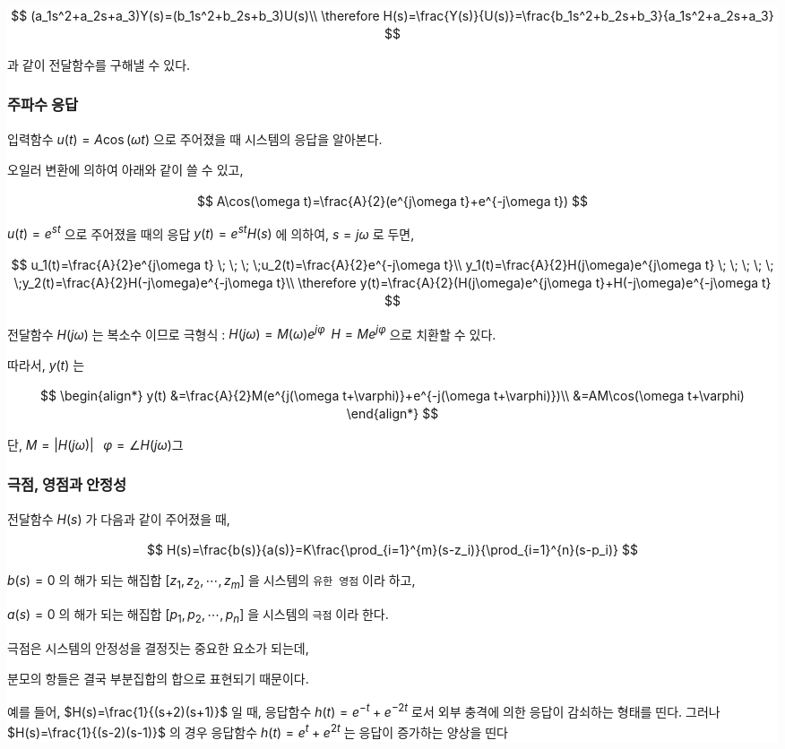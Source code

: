 $$
(a_1s^2+a_2s+a_3)Y(s)=(b_1s^2+b_2s+b_3)U(s)\\
\therefore H(s)=\frac{Y(s)}{U(s)}=\frac{b_1s^2+b_2s+b_3}{a_1s^2+a_2s+a_3}
$$

과 같이 전달함수를 구해낼 수 있다.

### 주파수 응답

입력함수 $u(t)=A\cos(\omega t)$ 으로 주어졌을 때 시스템의 응답을 알아본다.

오일러 변환에 의하여 아래와 같이 쓸 수 있고,

$$
A\cos(\omega t)=\frac{A}{2}(e^{j\omega t}+e^{-j\omega t})
$$

$u(t)=e^{st}$  으로 주어졌을 때의 응답 $y(t)=e^{st}H(s)$ 에 의하여, $s=j\omega$ 로 두면,

$$
u_1(t)=\frac{A}{2}e^{j\omega t} \; \; \; \;u_2(t)=\frac{A}{2}e^{-j\omega t}\\
y_1(t)=\frac{A}{2}H(j\omega)e^{j\omega t} \; \; \; \; \; \;y_2(t)=\frac{A}{2}H(-j\omega)e^{-j\omega t}\\
\therefore y(t)=\frac{A}{2}(H(j\omega)e^{j\omega t}+H(-j\omega)e^{-j\omega t}
$$

전달함수 $H(j\omega)$ 는 복소수 이므로 극형식 : $H(j\omega)=M(\omega)e^{j\varphi} \; \;H=Me^{j\varphi}$ 으로 치환할 수 있다.

따라서, $y(t)$ 는

$$
\begin{align*}
y(t)
&=\frac{A}{2}M(e^{j(\omega t+\varphi)}+e^{-j(\omega t+\varphi)})\\
&=AM\cos(\omega t+\varphi)
\end{align*}
$$

단, $M=|H(j\omega)| \; \; \;\varphi=\angle H(j\omega)$그

### 극점, 영점과 안정성

전달함수 $H(s)$ 가 다음과 같이 주어졌을 때,

$$
H(s)=\frac{b(s)}{a(s)}=K\frac{\prod_{i=1}^{m}(s-z_i)}{\prod_{i=1}^{n}(s-p_i)}
$$

$b(s)=0$ 의 해가 되는 해집합 $[z_1,z_2,\cdots,z_m]$ 을 시스템의 `유한 영점` 이라 하고,

$a(s)=0$ 의 해가 되는 해집합 $[p_1,p_2,\cdots,p_n]$ 을 시스템의 `극점` 이라 한다.

극점은 시스템의 안정성을 결정짓는 중요한 요소가 되는데, 

분모의 항들은 결국 부분집합의 합으로 표현되기 때문이다. 

예를 들어, $H(s)=\frac{1}{(s+2)(s+1)}$ 일 때, 응답함수 $h(t)=e^{-t}+e^{-2t}$ 로서 외부 충격에 의한 응답이 감쇠하는 형태를 띤다. 그러나 $H(s)=\frac{1}{(s-2)(s-1)}$ 의 경우 응답함수 $h(t)=e^{t}+e^{2t}$ 는 응답이 증가하는 양상을 띤다
